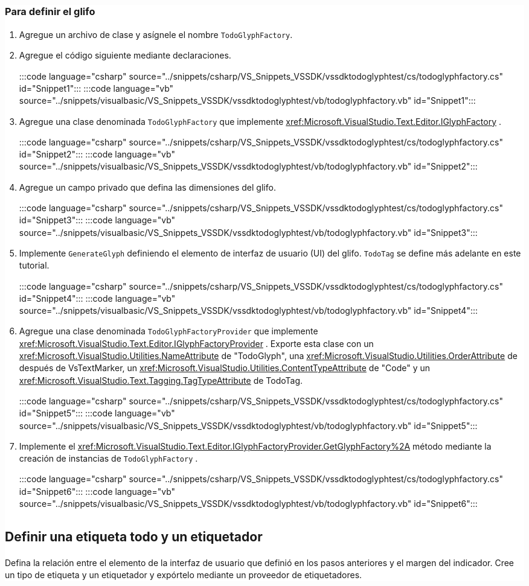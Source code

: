 ### <a name="to-define-the-glyph"></a>Para definir el glifo

1. Agregue un archivo de clase y asígnele el nombre `TodoGlyphFactory`.

2. Agregue el código siguiente mediante declaraciones.

     :::code language="csharp" source="../snippets/csharp/VS_Snippets_VSSDK/vssdktodoglyphtest/cs/todoglyphfactory.cs" id="Snippet1":::
     :::code language="vb" source="../snippets/visualbasic/VS_Snippets_VSSDK/vssdktodoglyphtest/vb/todoglyphfactory.vb" id="Snippet1":::

3. Agregue una clase denominada `TodoGlyphFactory` que implemente <xref:Microsoft.VisualStudio.Text.Editor.IGlyphFactory> .

     :::code language="csharp" source="../snippets/csharp/VS_Snippets_VSSDK/vssdktodoglyphtest/cs/todoglyphfactory.cs" id="Snippet2":::
     :::code language="vb" source="../snippets/visualbasic/VS_Snippets_VSSDK/vssdktodoglyphtest/vb/todoglyphfactory.vb" id="Snippet2":::

4. Agregue un campo privado que defina las dimensiones del glifo.

     :::code language="csharp" source="../snippets/csharp/VS_Snippets_VSSDK/vssdktodoglyphtest/cs/todoglyphfactory.cs" id="Snippet3":::
     :::code language="vb" source="../snippets/visualbasic/VS_Snippets_VSSDK/vssdktodoglyphtest/vb/todoglyphfactory.vb" id="Snippet3":::

5. Implemente `GenerateGlyph` definiendo el elemento de interfaz de usuario (UI) del glifo. `TodoTag` se define más adelante en este tutorial.

     :::code language="csharp" source="../snippets/csharp/VS_Snippets_VSSDK/vssdktodoglyphtest/cs/todoglyphfactory.cs" id="Snippet4":::
     :::code language="vb" source="../snippets/visualbasic/VS_Snippets_VSSDK/vssdktodoglyphtest/vb/todoglyphfactory.vb" id="Snippet4":::

6. Agregue una clase denominada `TodoGlyphFactoryProvider` que implemente <xref:Microsoft.VisualStudio.Text.Editor.IGlyphFactoryProvider> . Exporte esta clase con un <xref:Microsoft.VisualStudio.Utilities.NameAttribute> de "TodoGlyph", una <xref:Microsoft.VisualStudio.Utilities.OrderAttribute> de después de VsTextMarker, un <xref:Microsoft.VisualStudio.Utilities.ContentTypeAttribute> de "Code" y un <xref:Microsoft.VisualStudio.Text.Tagging.TagTypeAttribute> de TodoTag.

     :::code language="csharp" source="../snippets/csharp/VS_Snippets_VSSDK/vssdktodoglyphtest/cs/todoglyphfactory.cs" id="Snippet5":::
     :::code language="vb" source="../snippets/visualbasic/VS_Snippets_VSSDK/vssdktodoglyphtest/vb/todoglyphfactory.vb" id="Snippet5":::

7. Implemente el <xref:Microsoft.VisualStudio.Text.Editor.IGlyphFactoryProvider.GetGlyphFactory%2A> método mediante la creación de instancias de `TodoGlyphFactory` .

     :::code language="csharp" source="../snippets/csharp/VS_Snippets_VSSDK/vssdktodoglyphtest/cs/todoglyphfactory.cs" id="Snippet6":::
     :::code language="vb" source="../snippets/visualbasic/VS_Snippets_VSSDK/vssdktodoglyphtest/vb/todoglyphfactory.vb" id="Snippet6":::

## <a name="define-a-todo-tag-and-tagger"></a>Definir una etiqueta todo y un etiquetador
 Defina la relación entre el elemento de la interfaz de usuario que definió en los pasos anteriores y el margen del indicador. Cree un tipo de etiqueta y un etiquetador y expórtelo mediante un proveedor de etiquetadores.
